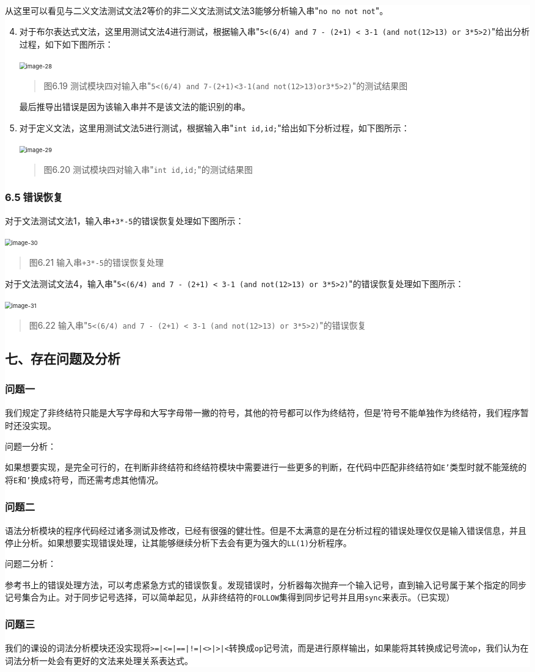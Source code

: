    从这里可以看见与二义文法测试文法2等价的非二义文法测试文法3能够分析输入串"`no no not not`"。

4. 对于布尔表达式文法，这里用测试文法4进行测试，根据输入串"`5<(6/4) and 7 - (2+1) < 3-1 (and not(12>13) or 3*5>2)`"给出分析过程，如下如下图所示：

   <img src="D:\Luke\Documents\IdeaProjects\LL1\imgs\image28.png" alt="image-28" style="zoom:67%;" />

   >  图6.19 测试模块四对输入串"`5<(6/4) and 7-(2+1)<3-1(and not(12>13)or3*5>2)`"的测试结果图

   最后推导出错误是因为该输入串并不是该文法的能识别的串。

5. 对于定义文法，这里用测试文法5进行测试，根据输入串"`int id,id;`"给出如下分析过程，如下图所示：

   <img src="D:\Luke\Documents\IdeaProjects\LL1\imgs\image29.png" alt="image-29" style="zoom:67%;" />

   >  图6.20 测试模块四对输入串"`int id,id;`"的测试结果图

### 6.5 错误恢复

对于文法测试文法1，输入串`+3*-5`的错误恢复处理如下图所示：

<img src="D:\Luke\Documents\IdeaProjects\LL1\imgs\image30.png" alt="image-30" style="zoom:67%;" />

> 图6.21 输入串`+3*-5`的错误恢复处理

对于文法测试文法4，输入串"`5<(6/4) and 7 - (2+1) < 3-1 (and not(12>13) or 3*5>2)`"的错误恢复处理如下图所示：

<img src="D:\Luke\Documents\IdeaProjects\LL1\imgs\image31.png" alt="image-31" style="zoom:67%;" />

> 图6.22 输入串"`5<(6/4) and 7 - (2+1) < 3-1 (and not(12>13) or 3*5>2)`"的错误恢复



## 七、存在问题及分析

### 问题一

我们规定了非终结符只能是大写字母和大写字母带一撇的符号，其他的符号都可以作为终结符，但是’符号不能单独作为终结符，我们程序暂时还没实现。

问题一分析：

如果想要实现，是完全可行的，在判断非终结符和终结符模块中需要进行一些更多的判断，在代码中匹配非终结符如`E’`类型时就不能笼统的将`E`和`’`换成`$`符号，而还需考虑其他情况。

### 问题二

语法分析模块的程序代码经过诸多测试及修改，已经有很强的健壮性。但是不太满意的是在分析过程的错误处理仅仅是输入错误信息，并且停止分析。如果想要实现错误处理，让其能够继续分析下去会有更为强大的`LL(1)`分析程序。

问题二分析：

参考书上的错误处理方法，可以考虑紧急方式的错误恢复。发现错误时，分析器每次抛弃一个输入记号，直到输入记号属于某个指定的同步记号集合为止。对于同步记号选择，可以简单起见，从非终结符的`FOLLOW`集得到同步记号并且用`sync`来表示。（已实现）

### 问题三

我们的课设的词法分析模块还没实现将`>=|<=|==|!=|<>|>|<`转换成`op`记号流，而是进行原样输出，如果能将其转换成记号流`op`，我们认为在词法分析一处会有更好的文法来处理关系表达式。
